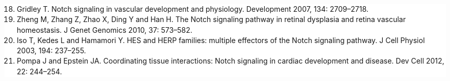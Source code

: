 18. Gridley T. Notch signaling in vascular development and physiology. Development 2007, 134: 2709–2718.
19. Zheng M, Zhang Z, Zhao X, Ding Y and Han H. The Notch signaling pathway in retinal dysplasia and retina vascular homeostasis. J Genet Genomics 2010, 37: 573–582.
20. Iso T, Kedes L and Hamamori Y. HES and HERP families: multiple effectors of the Notch signaling pathway. J Cell Physiol 2003, 194: 237–255.
21. Pompa J and Epstein JA. Coordinating tissue interactions: Notch signaling in cardiac development and disease. Dev Cell 2012, 22: 244–254.
